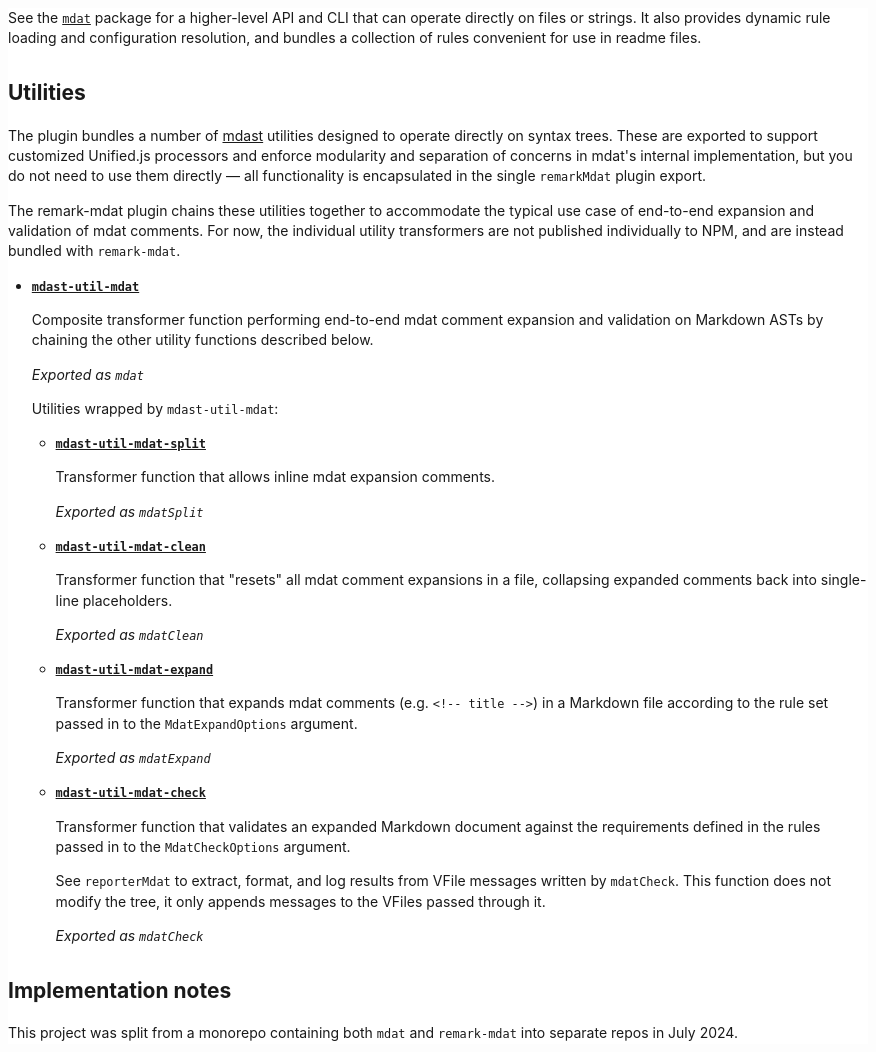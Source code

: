 See the [`mdat`](https://github.com/kitschpatrol/mdat) package for a higher-level API and CLI that can operate directly on files or strings. It also provides dynamic rule loading and configuration resolution, and bundles a collection of rules convenient for use in readme files.

## Utilities

The plugin bundles a number of [mdast](https://github.com/syntax-tree/mdast) utilities designed to operate directly on syntax trees. These are exported to support customized Unified.js processors and enforce modularity and separation of concerns in mdat's internal implementation, but you do not need to use them directly — all functionality is encapsulated in the single `remarkMdat` plugin export.

The remark-mdat plugin chains these utilities together to accommodate the typical use case of end-to-end expansion and validation of mdat comments. For now, the individual utility transformers are not published individually to NPM, and are instead bundled with `remark-mdat`.

- [**`mdast-util-mdat`**](./src/lib/mdast-utils/mdast-util-mdat.ts)

  Composite transformer function performing end-to-end mdat comment expansion and validation on Markdown ASTs by chaining the other utility functions described below.

  _Exported as `mdat`_

  Utilities wrapped by `mdast-util-mdat`:

  - [**`mdast-util-mdat-split`**](./src/lib/mdast-utils/mdast-util-mdat-split.ts)

    Transformer function that allows inline mdat expansion comments.

    _Exported as `mdatSplit`_

  - [**`mdast-util-mdat-clean`**](./src/lib/mdast-utils/mdast-util-mdat-clean.ts)

    Transformer function that "resets" all mdat comment expansions in a file, collapsing expanded comments back into single-line placeholders.

    _Exported as `mdatClean`_

  - [**`mdast-util-mdat-expand`**](./src/lib/mdast-utils/mdast-util-mdat-expand.ts)

    Transformer function that expands mdat comments (e.g. `<!-- title -->`) in a Markdown file according to the rule set passed in to the `MdatExpandOptions` argument.

    _Exported as `mdatExpand`_

  - [**`mdast-util-mdat-check`**](./src/lib/mdast-utils/mdast-util-mdat-check.ts)

    Transformer function that validates an expanded Markdown document against the requirements defined in the rules passed in to the `MdatCheckOptions` argument.

    See `reporterMdat` to extract, format, and log results from VFile messages written by `mdatCheck`. This function does not modify the tree, it only appends messages to the VFiles passed through it.

    _Exported as `mdatCheck`_

## Implementation notes

This project was split from a monorepo containing both `mdat` and `remark-mdat` into separate repos in July 2024.

